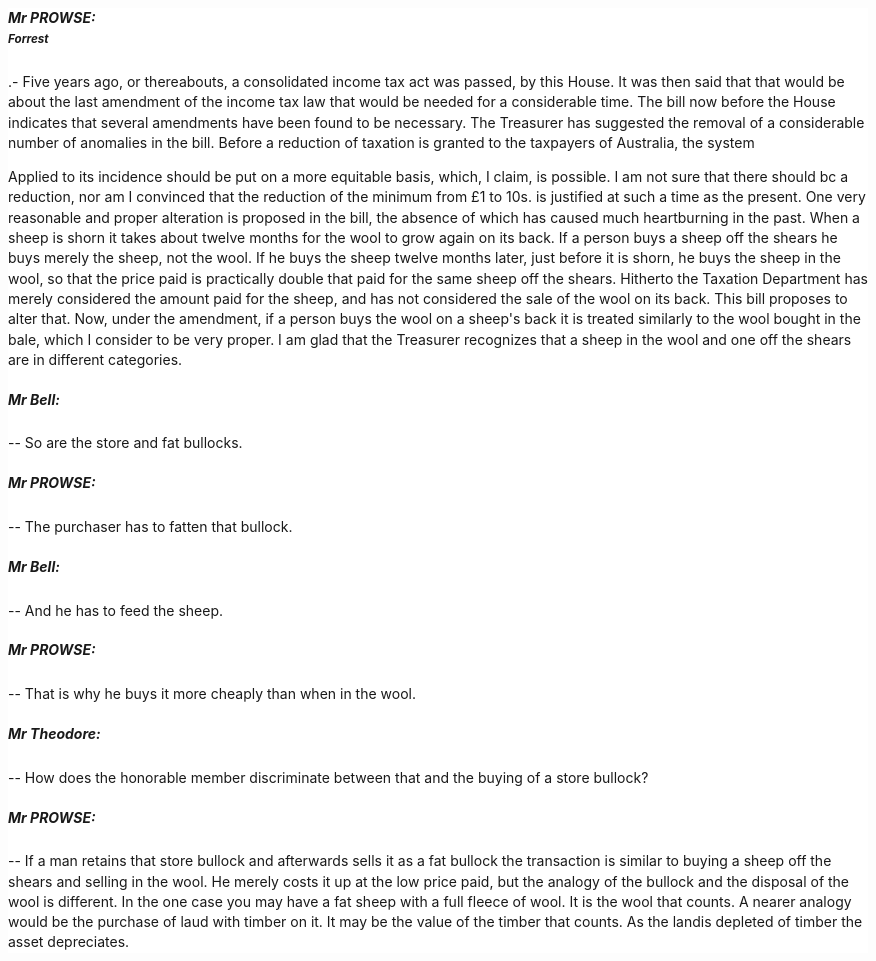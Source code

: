 ##### Mr PROWSE:<br><small class="text-muted">Forrest</small>

.- Five years ago, or thereabouts, a consolidated income tax act was passed, by this House. It was then said that that would be about the last amendment of the income tax law that would be needed for a considerable time. The bill now before the House indicates that several amendments have been found to be necessary. The Treasurer has suggested the removal of a considerable number of anomalies in the bill. Before a reduction of taxation is granted to the taxpayers of Australia, the system 

Applied to its incidence should be put on a more equitable basis, which, I claim, is possible. I am not sure that there should bc a reduction, nor am I convinced that the reduction of the minimum from £1 to 10s. is justified at such a time as the present. One very reasonable and proper alteration is proposed in the bill, the absence of which has caused much heartburning in the past. When a sheep is shorn it takes about twelve months for the wool to grow again on its back. If a person buys a sheep off the shears he buys merely the sheep, not the wool. If he buys the sheep twelve months later, just before it is shorn, he buys the sheep in the wool, so that the price paid is practically double that paid for the same sheep off the shears. Hitherto the Taxation Department has merely considered the amount paid for the sheep, and has not considered the sale of the wool on its back. This bill proposes to alter that. Now, under the amendment, if a person buys the wool on a sheep's back it is treated similarly to the wool bought in the bale, which I consider to be very proper. I am glad that the Treasurer recognizes that a sheep in the wool and one off the shears are in different categories. 

##### Mr Bell:

-- So are the store and fat bullocks. 

##### Mr PROWSE:

-- The purchaser has to fatten that bullock. 

##### Mr Bell:

-- And he has to feed the sheep. 

##### Mr PROWSE:

-- That is why he buys it more cheaply than when in the wool. 

##### Mr Theodore:

-- How does the honorable member discriminate between that and the buying of a store bullock? 

##### Mr PROWSE:

-- If a man retains that store bullock and afterwards sells it as a fat bullock the transaction is similar to buying a sheep off the shears and selling in the wool. He  merely costs  it up at the low price paid, but the analogy of the bullock and the disposal of the wool is different. In the one case you may have a fat sheep with a full fleece of wool. It is the wool that counts. A nearer analogy would be the purchase of laud with timber on it. It may be the value of the timber that counts. As the landis depleted of timber the asset depreciates. 
